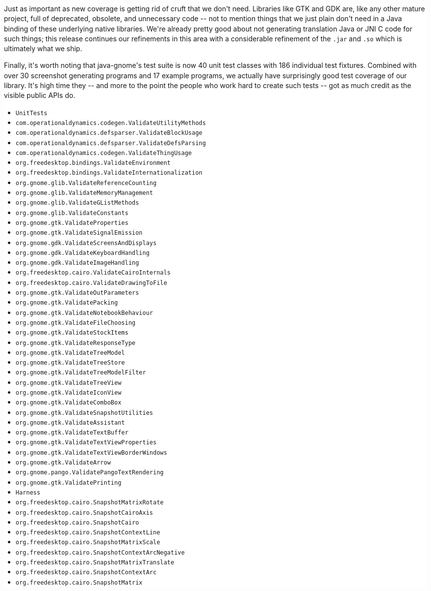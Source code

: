 Just as important as new coverage is getting rid of cruft that we don't need.
Libraries like GTK and GDK are, like any other mature project, full of
deprecated, obsolete, and unnecessary code -- not to mention things that we
just plain don't need in a Java binding of these underlying native libraries.
We're already pretty good about not generating translation Java or JNI C code
for such things; this release continues our refinements in this area with a
considerable refinement of the `.jar` and `.so` which is ultimately what we
ship.

Finally, it's worth noting that java-gnome's test suite is now 40 unit test
classes with 186 individual test fixtures. Combined with over 30 screenshot
generating programs and 17 example programs, we actually have surprisingly
good test coverage of our library. It's high time they -- and more to the
point the people who work hard to create such tests -- got as much credit as
the visible public APIs do.

* `UnitTests`
* `com.operationaldynamics.codegen.ValidateUtilityMethods`
* `com.operationaldynamics.defsparser.ValidateBlockUsage`
* `com.operationaldynamics.defsparser.ValidateDefsParsing`
* `com.operationaldynamics.codegen.ValidateThingUsage`
* `org.freedesktop.bindings.ValidateEnvironment`
* `org.freedesktop.bindings.ValidateInternationalization`
* `org.gnome.glib.ValidateReferenceCounting`
* `org.gnome.glib.ValidateMemoryManagement`
* `org.gnome.glib.ValidateGListMethods`
* `org.gnome.glib.ValidateConstants`
* `org.gnome.gtk.ValidateProperties`
* `org.gnome.gtk.ValidateSignalEmission`
* `org.gnome.gdk.ValidateScreensAndDisplays`
* `org.gnome.gdk.ValidateKeyboardHandling`
* `org.gnome.gdk.ValidateImageHandling`
* `org.freedesktop.cairo.ValidateCairoInternals`
* `org.freedesktop.cairo.ValidateDrawingToFile`
* `org.gnome.gtk.ValidateOutParameters`
* `org.gnome.gtk.ValidatePacking`
* `org.gnome.gtk.ValidateNotebookBehaviour`
* `org.gnome.gtk.ValidateFileChoosing`
* `org.gnome.gtk.ValidateStockItems`
* `org.gnome.gtk.ValidateResponseType`
* `org.gnome.gtk.ValidateTreeModel`
* `org.gnome.gtk.ValidateTreeStore`
* `org.gnome.gtk.ValidateTreeModelFilter`
* `org.gnome.gtk.ValidateTreeView`
* `org.gnome.gtk.ValidateIconView`
* `org.gnome.gtk.ValidateComboBox`
* `org.gnome.gtk.ValidateSnapshotUtilities`
* `org.gnome.gtk.ValidateAssistant`
* `org.gnome.gtk.ValidateTextBuffer`
* `org.gnome.gtk.ValidateTextViewProperties`
* `org.gnome.gtk.ValidateTextViewBorderWindows`
* `org.gnome.gtk.ValidateArrow`
* `org.gnome.pango.ValidatePangoTextRendering`
* `org.gnome.gtk.ValidatePrinting`
* `Harness`
* `org.freedesktop.cairo.SnapshotMatrixRotate`
* `org.freedesktop.cairo.SnapshotCairoAxis`
* `org.freedesktop.cairo.SnapshotCairo`
* `org.freedesktop.cairo.SnapshotContextLine`
* `org.freedesktop.cairo.SnapshotMatrixScale`
* `org.freedesktop.cairo.SnapshotContextArcNegative`
* `org.freedesktop.cairo.SnapshotMatrixTranslate`
* `org.freedesktop.cairo.SnapshotContextArc`
* `org.freedesktop.cairo.SnapshotMatrix`
